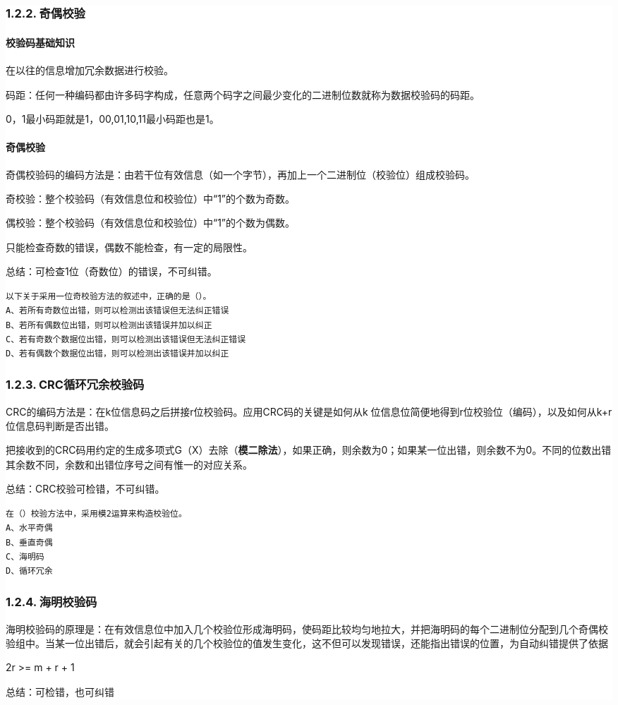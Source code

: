

### 1.2.2. 奇偶校验

#### 校验码基础知识

在以往的信息增加冗余数据进行校验。

码距：任何一种编码都由许多码字构成，任意两个码字之间最少变化的二进制位数就称为数据校验码的码距。

0，1最小码距就是1，00,01,10,11最小码距也是1。

#### 奇偶校验

奇偶校验码的编码方法是：由若干位有效信息（如一个字节），再加上一个二进制位（校验位）组成校验码。

奇校验：整个校验码（有效信息位和校验位）中“1”的个数为奇数。

偶校验：整个校验码（有效信息位和校验位）中“1”的个数为偶数。

只能检查奇数的错误，偶数不能检查，有一定的局限性。

总结：可检查1位（奇数位）的错误，不可纠错。

```
以下关于采用一位奇校验方法的叙述中，正确的是（）。
A、若所有奇数位出错，则可以检测出该错误但无法纠正错误
B、若所有偶数位出错，则可以检测出该错误并加以纠正
C、若有奇数个数据位出错，则可以检测出该错误但无法纠正错误
D、若有偶数个数据位出错，则可以检测出该错误并加以纠正
```

### 1.2.3. CRC循环冗余校验码

CRC的编码方法是：在k位信息码之后拼接r位校验码。应用CRC码的关键是如何从k 位信息位简便地得到r位校验位（编码），以及如何从k+r位信息码判断是否出错。

把接收到的CRC码用约定的生成多项式G（X）去除（**模二除法**），如果正确，则余数为0；如果某一位出错，则余数不为0。不同的位数出错其余数不同，余数和出错位序号之间有惟一的对应关系。

总结：CRC校验可检错，不可纠错。

```
在（）校验方法中，采用模2运算来构造校验位。
A、水平奇偶   
B、垂直奇偶
C、海明码
D、循环冗余
```

### 1.2.4. 海明校验码

海明校验码的原理是：在有效信息位中加入几个校验位形成海明码，使码距比较均匀地拉大，并把海明码的每个二进制位分配到几个奇偶校验组中。当某一位出错后，就会引起有关的几个校验位的值发生变化，这不但可以发现错误，还能指出错误的位置，为自动纠错提供了依据

2r >= m + r + 1

总结：可检错，也可纠错
